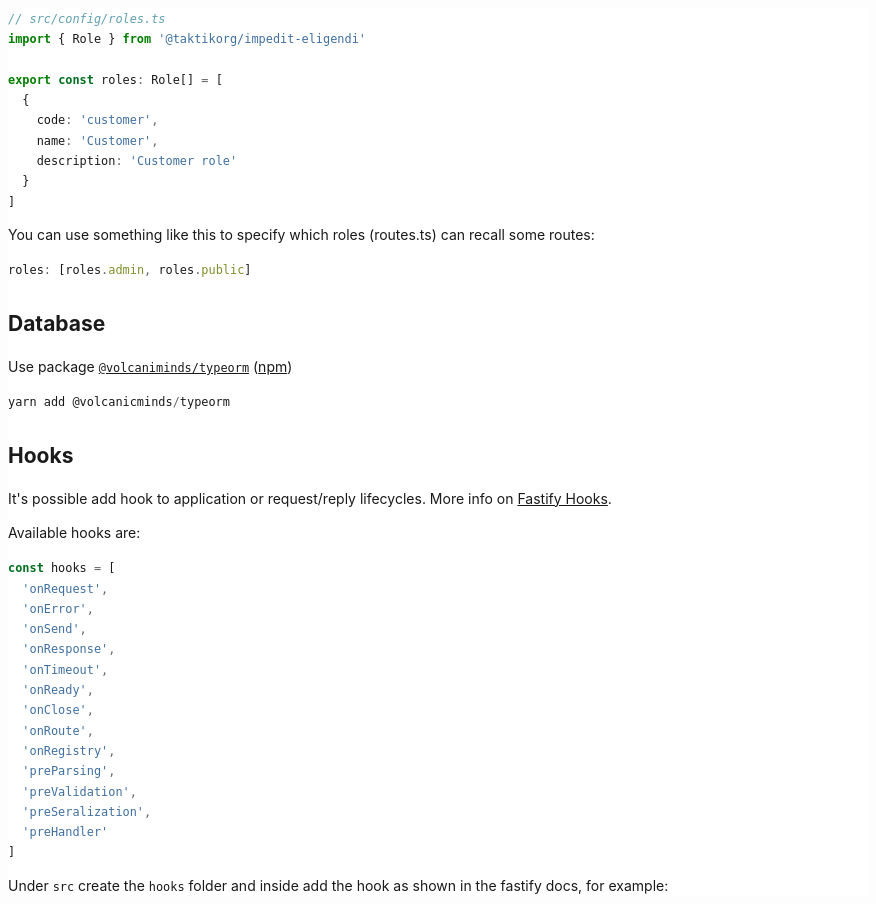 ```ts
// src/config/roles.ts
import { Role } from '@taktikorg/impedit-eligendi'

export const roles: Role[] = [
  {
    code: 'customer',
    name: 'Customer',
    description: 'Customer role'
  }
]
```

You can use something like this to specify which roles (routes.ts) can recall some routes:

```ts
roles: [roles.admin, roles.public]
```

## Database

Use package [`@volcaniminds/typeorm`](https://github.com/volcanicminds/volcanic-database-typeorm) ([npm](https://www.npmjs.com/package/@volcanicminds/typeorm))

```ts
yarn add @volcanicminds/typeorm
```

## Hooks

It's possible add hook to application or request/reply lifecycles. More info on [Fastify Hooks](https://www.fastify.io/docs/latest/Reference/Hooks/).

Available hooks are:

```ts
const hooks = [
  'onRequest',
  'onError',
  'onSend',
  'onResponse',
  'onTimeout',
  'onReady',
  'onClose',
  'onRoute',
  'onRegistry',
  'preParsing',
  'preValidation',
  'preSeralization',
  'preHandler'
]
```

Under `src` create the `hooks` folder and inside add the hook as shown in the fastify docs, for example:
